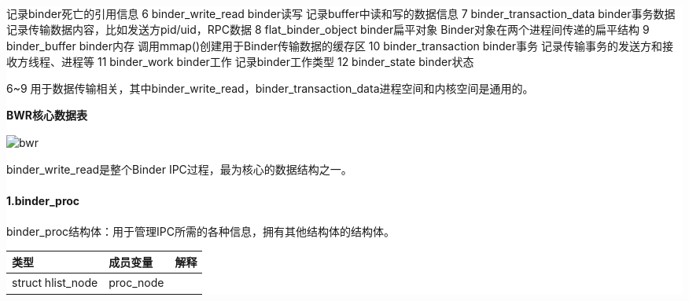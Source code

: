 <td style="text-align:left">记录binder死亡的引用信息</td>
</tr>
<tr>
<td style="text-align:left">6</td>
<td style="text-align:left">binder_write_read</td>
<td style="text-align:left">binder读写</td>
<td style="text-align:left">记录buffer中读和写的数据信息</td>
</tr>
<tr>
<td style="text-align:left">7</td>
<td style="text-align:left">binder_transaction_data</td>
<td style="text-align:left">binder事务数据</td>
<td style="text-align:left">记录传输数据内容，比如发送方pid/uid，RPC数据</td>
</tr>
<tr>
<td style="text-align:left">8</td>
<td style="text-align:left">flat_binder_object</td>
<td style="text-align:left">binder扁平对象</td>
<td style="text-align:left">Binder对象在两个进程间传递的扁平结构</td>
</tr>
<tr>
<td style="text-align:left">9</td>
<td style="text-align:left">binder_buffer</td>
<td style="text-align:left">binder内存</td>
<td style="text-align:left">调用mmap()创建用于Binder传输数据的缓存区</td>
</tr>
<tr>
<td style="text-align:left">10</td>
<td style="text-align:left">binder_transaction</td>
<td style="text-align:left">binder事务</td>
<td style="text-align:left">记录传输事务的发送方和接收方线程、进程等</td>
</tr>
<tr>
<td style="text-align:left">11</td>
<td style="text-align:left">binder_work</td>
<td style="text-align:left">binder工作</td>
<td style="text-align:left">记录binder工作类型</td>
</tr>
<tr>
<td style="text-align:left">12</td>
<td style="text-align:left">binder_state</td>
<td style="text-align:left">binder状态</td>
</tr>
</tbody>
</table>
<p>6~9 用于数据传输相关，其中binder_write_read，binder_transaction_data进程空间和内核空间是通用的。</p>
<p><strong>BWR核心数据表</strong></p>
<p><img src="/2020/深入理解Binder机制5-binder驱动分析/bwr.PNG" alt="bwr"></p>
<p>binder_write_read是整个Binder IPC过程，最为核心的数据结构之一。</p>
<h4 id="1-binder-proc"><a href="#1-binder-proc" class="headerlink" title="1.binder_proc"></a>1.binder_proc</h4><p>binder_proc结构体：用于管理IPC所需的各种信息，拥有其他结构体的结构体。</p>
<table>
<thead>
<tr>
<th style="text-align:left">类型</th>
<th style="text-align:left">成员变量</th>
<th style="text-align:left">解释</th>
</tr>
</thead>
<tbody>
<tr>
<td style="text-align:left">struct hlist_node</td>
<td style="text-align:left">proc_node</td>